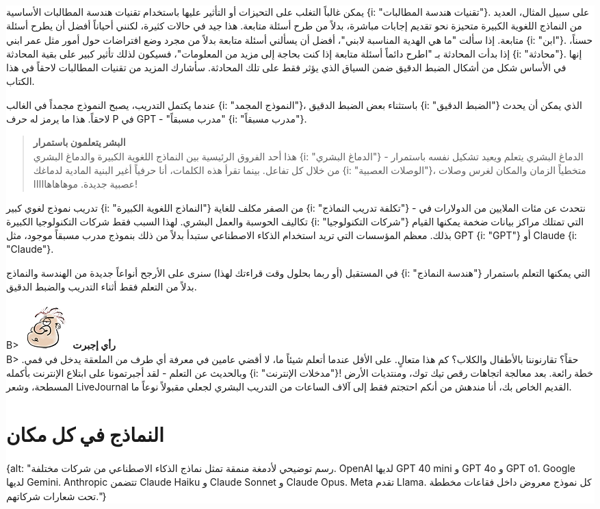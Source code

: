يمكن غالباً التغلب على التحيزات أو التأثير عليها باستخدام تقنيات هندسة المطالبات الأساسية {i: "تقنيات هندسة المطالبات"}. على سبيل المثال، العديد من النماذج اللغوية الكبيرة متحيزة نحو تقديم إجابات مباشرة، بدلاً من طرح أسئلة متابعة. هذا جيد في حالات كثيرة، لكنني أحياناً أفضل أن يطرح أسئلة متابعة. إذا سألت "ما هي الهدية المناسبة لابني"، أفضل أن يسألني أسئلة متابعة بدلاً من مجرد وضع افتراضات حول أمور مثل عمر ابني {i: "ابن"}. حسناً، إذا بدأت المحادثة بـ "اطرح دائماً أسئلة متابعة إذا كنت بحاجة إلى مزيد من المعلومات"، فسيكون لذلك تأثير كبير على بقية المحادثة {i: "محادثة"}. إنها في الأساس شكل من أشكال الضبط الدقيق ضمن السياق الذي يؤثر فقط على تلك المحادثة. سأشارك المزيد من تقنيات المطالبات لاحقاً في هذا الكتاب.

عندما يكتمل التدريب، يصبح النموذج مجمداً في الغالب {i: "النموذج المجمد"}، باستثناء بعض الضبط الدقيق {i: "الضبط الدقيق"} الذي يمكن أن يحدث لاحقاً. هذا ما يرمز له حرف P في GPT - "مدرب مسبقاً" {i: "مدرب مسبقاً"}.

> **البشر يتعلمون باستمرار**  
> هذا أحد الفروق الرئيسية بين النماذج اللغوية الكبيرة والدماغ البشري {i: "الدماغ البشري"} - الدماغ البشري يتعلم ويعيد تشكيل نفسه باستمرار من خلال كل تفاعل. بينما تقرأ هذه الكلمات، أنا حرفياً أغير البنية المادية لدماغك {i: "الوصلات العصبية"}، متخطياً الزمان والمكان لغرس وصلات عصبية جديدة. موهاهاهااااا!

تدريب نموذج لغوي كبير {i: "النماذج اللغوية الكبيرة"} من الصفر مكلف للغاية {i: "تكلفة تدريب النماذج"} - نتحدث عن مئات الملايين من الدولارات في تكاليف الحوسبة والعمل البشري. لهذا السبب فقط شركات التكنولوجيا الكبيرة {i: "شركات التكنولوجيا"} التي تمتلك مراكز بيانات ضخمة يمكنها القيام بذلك. معظم المؤسسات التي تريد استخدام الذكاء الاصطناعي ستبدأ بدلاً من ذلك بنموذج مدرب مسبقاً موجود، مثل GPT {i: "GPT"} أو Claude {i: "Claude"}.

في المستقبل (أو ربما بحلول وقت قراءتك لهذا) سنرى على الأرجح أنواعاً جديدة من الهندسة والنماذج {i: "هندسة النماذج"} التي يمكنها التعلم باستمرار بدلاً من التعلم فقط أثناء التدريب والضبط الدقيق.

B> ![رسم كاريكاتوري لوجه رجل بملامح مبالغ فيها، بما في ذلك أنف كبير، وحواجب مقطبة، وشعر نحيف مدبب.](resources/egbert-small.png) **رأي إجبرت**  
B> حقاً؟ تقارنوننا بالأطفال والكلاب؟ كم هذا متعالٍ. على الأقل عندما أتعلم شيئاً ما، لا أقضي عامين في معرفة أي طرف من الملعقة يدخل في فمي. وبالحديث عن التعلم - لقد أجبرتمونا على ابتلاع الإنترنت بأكمله {i: "مدخلات الإنترنت"}! خطة رائعة. بعد معالجة اتجاهات رقص تيك توك، ومنتديات الأرض المسطحة، وشعر LiveJournal القديم الخاص بك، أنا مندهش من أنكم احتجتم فقط إلى آلاف الساعات من التدريب البشري لجعلي مقبولاً نوعاً ما.



# النماذج في كل مكان

{alt: "رسم توضيحي لأدمغة منمقة تمثل نماذج الذكاء الاصطناعي من شركات مختلفة. OpenAI لديها GPT 40 mini و GPT 4o و GPT o1. Google لديها Gemini. Anthropic تتضمن Claude Haiku و Claude Sonnet و Claude Opus. Meta تقدم Llama. كل نموذج معروض داخل فقاعات مخططة تحت شعارات شركاتهم."}